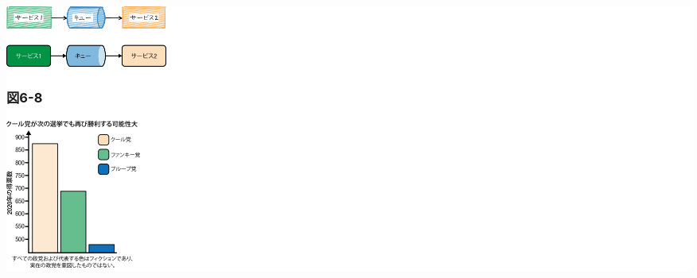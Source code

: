 <a href="assets/figures/copa_0607.png"><img src="assets/figures/copa_0607.png" style="zoom:25%;" /></a>

### 図6-8
<a href="assets/figures/copa_0608.png"><img src="assets/figures/copa_0608.png" style="zoom:25%;" /></a>
